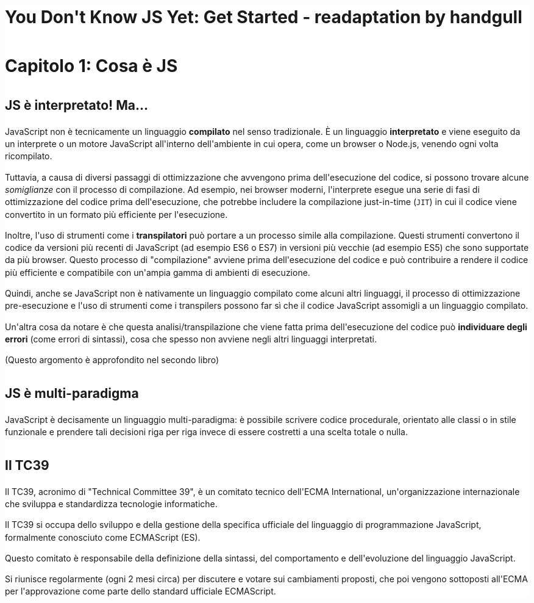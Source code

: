 # You Don't Know JS Yet: Get Started - readaptation by handgull

# Capitolo 1: Cosa è JS

## JS è interpretato! Ma...
JavaScript non è tecnicamente un linguaggio **compilato** nel senso tradizionale. È un linguaggio **interpretato** e viene eseguito da un interprete o un motore JavaScript all'interno dell'ambiente in cui opera, come un browser o Node.js, venendo ogni volta ricompilato.

Tuttavia, a causa di diversi passaggi di ottimizzazione che avvengono prima dell'esecuzione del codice, si possono trovare alcune *somiglianze* con il processo di compilazione. Ad esempio, nei browser moderni, l'interprete esegue una serie di fasi di ottimizzazione del codice prima dell'esecuzione, che potrebbe includere la compilazione just-in-time (`JIT`) in cui il codice viene convertito in un formato più efficiente per l'esecuzione.

Inoltre, l'uso di strumenti come i **transpilatori** può portare a un processo simile alla compilazione. Questi strumenti convertono il codice da versioni più recenti di JavaScript (ad esempio ES6 o ES7) in versioni più vecchie (ad esempio ES5) che sono supportate da più browser. Questo processo di "compilazione" avviene prima dell'esecuzione del codice e può contribuire a rendere il codice più efficiente e compatibile con un'ampia gamma di ambienti di esecuzione.

Quindi, anche se JavaScript non è nativamente un linguaggio compilato come alcuni altri linguaggi, il processo di ottimizzazione pre-esecuzione e l'uso di strumenti come i transpilers possono far sì che il codice JavaScript assomigli a un linguaggio compilato.

Un'altra cosa da notare è che questa analisi/transpilazione che viene fatta prima dell'esecuzione del codice può **individuare degli errori** (come errori di sintassi), cosa che spesso non avviene negli altri linguaggi interpretati.

(Questo argomento è approfondito nel secondo libro)

## JS è multi-paradigma
JavaScript è decisamente un linguaggio multi-paradigma: è possibile scrivere codice procedurale, orientato alle classi o in stile funzionale e prendere tali decisioni riga per riga invece di essere costretti a una scelta totale o nulla.

## Il TC39
Il TC39, acronimo di "Technical Committee 39", è un comitato tecnico dell'ECMA International, un'organizzazione internazionale che sviluppa e standardizza tecnologie informatiche.

Il TC39 si occupa dello sviluppo e della gestione della specifica ufficiale del linguaggio di programmazione JavaScript, formalmente conosciuto come ECMAScript (ES).

Questo comitato è responsabile della definizione della sintassi, del comportamento e dell'evoluzione del linguaggio JavaScript.

Si riunisce regolarmente (ogni 2 mesi circa) per discutere e votare sui cambiamenti proposti, che poi vengono sottoposti all'ECMA per l'approvazione come parte dello standard ufficiale ECMAScript.
